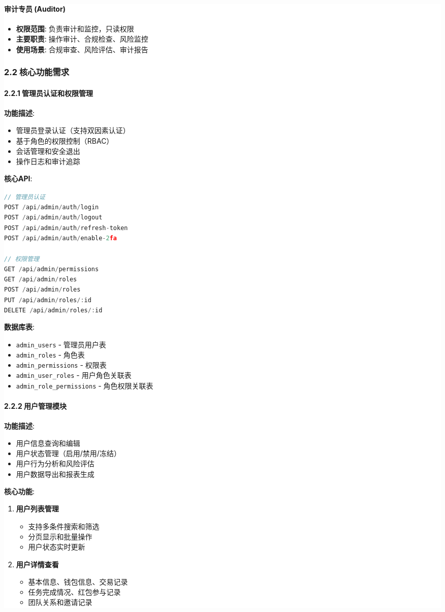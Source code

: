 #### 审计专员 (Auditor)
- **权限范围**: 负责审计和监控，只读权限
- **主要职责**: 操作审计、合规检查、风险监控
- **使用场景**: 合规审查、风险评估、审计报告

### 2.2 核心功能需求

#### 2.2.1 管理员认证和权限管理

**功能描述**:
- 管理员登录认证（支持双因素认证）
- 基于角色的权限控制（RBAC）
- 会话管理和安全退出
- 操作日志和审计追踪

**核心API**:
```javascript
// 管理员认证
POST /api/admin/auth/login
POST /api/admin/auth/logout
POST /api/admin/auth/refresh-token
POST /api/admin/auth/enable-2fa

// 权限管理
GET /api/admin/permissions
GET /api/admin/roles
POST /api/admin/roles
PUT /api/admin/roles/:id
DELETE /api/admin/roles/:id
```

**数据库表**:
- `admin_users` - 管理员用户表
- `admin_roles` - 角色表
- `admin_permissions` - 权限表
- `admin_user_roles` - 用户角色关联表
- `admin_role_permissions` - 角色权限关联表

#### 2.2.2 用户管理模块

**功能描述**:
- 用户信息查询和编辑
- 用户状态管理（启用/禁用/冻结）
- 用户行为分析和风险评估
- 用户数据导出和报表生成

**核心功能**:
1. **用户列表管理**
   - 支持多条件搜索和筛选
   - 分页显示和批量操作
   - 用户状态实时更新

2. **用户详情查看**
   - 基本信息、钱包信息、交易记录
   - 任务完成情况、红包参与记录
   - 团队关系和邀请记录
